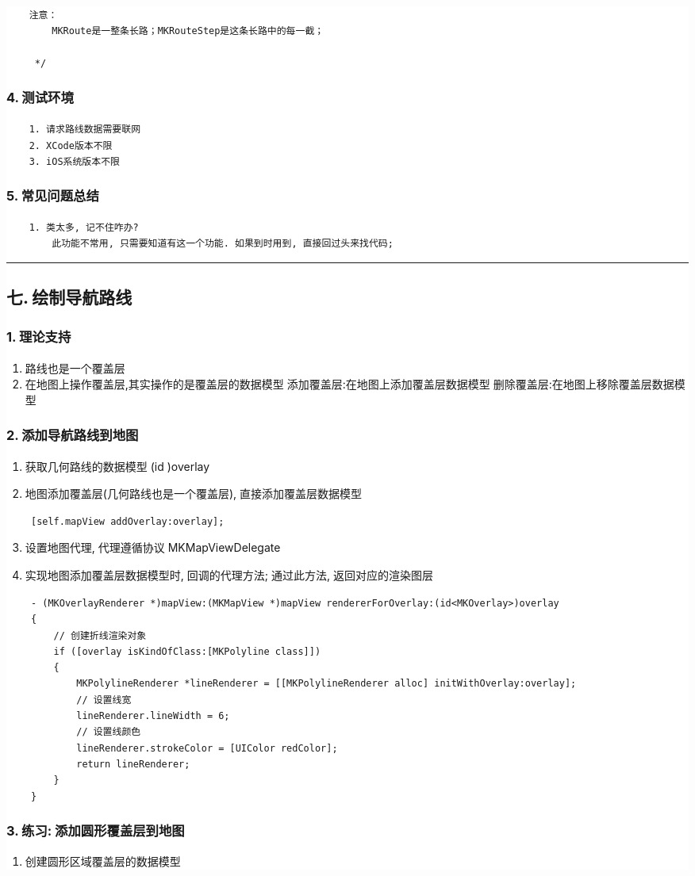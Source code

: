         注意：
            MKRoute是一整条长路；MKRouteStep是这条长路中的每一截；

         */

### 4. 测试环境

		1. 请求路线数据需要联网
		2. XCode版本不限
		3. iOS系统版本不限

### 5. 常见问题总结

		1. 类太多, 记不住咋办?
			此功能不常用, 只需要知道有这一个功能. 如果到时用到, 直接回过头来找代码;

----

## 七. 绘制导航路线 
### 1. 理论支持

1. 路线也是一个覆盖层
2. 在地图上操作覆盖层,其实操作的是覆盖层的数据模型
 	添加覆盖层:在地图上添加覆盖层数据模型
 	删除覆盖层:在地图上移除覆盖层数据模型


### 2. 添加导航路线到地图

1. 获取几何路线的数据模型  (id <MKOverlay>)overlay
2. 地图添加覆盖层(几何路线也是一个覆盖层), 直接添加覆盖层数据模型
	
		[self.mapView addOverlay:overlay];

3. 设置地图代理, 代理遵循协议 MKMapViewDelegate
4. 实现地图添加覆盖层数据模型时, 回调的代理方法; 通过此方法, 返回对应的渲染图层

		- (MKOverlayRenderer *)mapView:(MKMapView *)mapView rendererForOverlay:(id<MKOverlay>)overlay
		{
    		// 创建折线渲染对象
    		if ([overlay isKindOfClass:[MKPolyline class]]) 
    		{
        		MKPolylineRenderer *lineRenderer = [[MKPolylineRenderer alloc] initWithOverlay:overlay];
        		// 设置线宽
        		lineRenderer.lineWidth = 6;
        		// 设置线颜色
        		lineRenderer.strokeColor = [UIColor redColor];
        		return lineRenderer;
    		}
		}
	

### 3. 练习: 添加圆形覆盖层到地图
1. 创建圆形区域覆盖层的数据模型
	